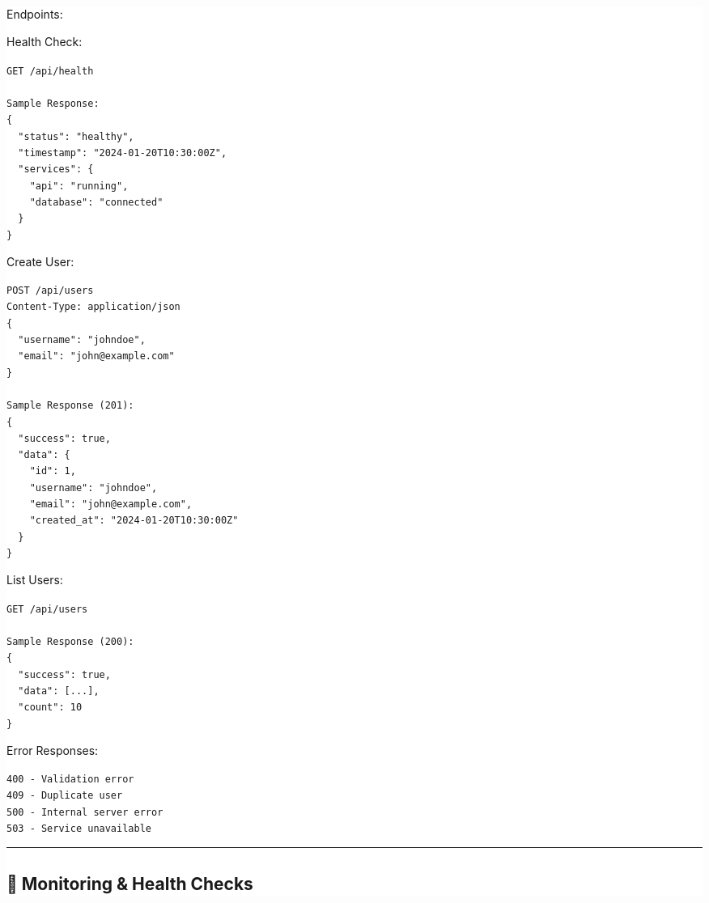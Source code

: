  Endpoints:

  Health Check:
  
    GET /api/health

    Sample Response:
    {
      "status": "healthy",
      "timestamp": "2024-01-20T10:30:00Z",
      "services": {
        "api": "running",
        "database": "connected"
      }
    }

  Create User:

    POST /api/users
    Content-Type: application/json
    {
      "username": "johndoe",
      "email": "john@example.com"
    }

    Sample Response (201):
    {
      "success": true,
      "data": {
        "id": 1,
        "username": "johndoe",
        "email": "john@example.com",
        "created_at": "2024-01-20T10:30:00Z"
      }
    }

  List Users:
  
    GET /api/users
  
    Sample Response (200):
    {
      "success": true,
      "data": [...],
      "count": 10
    }

  Error Responses:

    400 - Validation error
    409 - Duplicate user
    500 - Internal server error
    503 - Service unavailable

----------------------------------------------------------------------------------------------------------------------------

## 🏥 Monitoring & Health Checks
